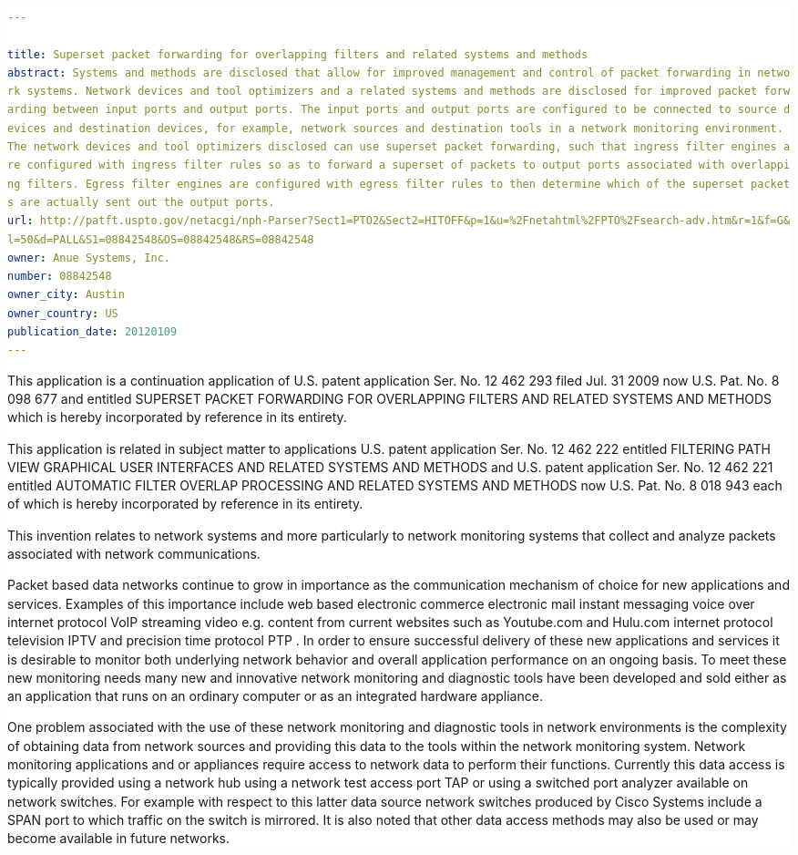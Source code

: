 ```yaml
---

title: Superset packet forwarding for overlapping filters and related systems and methods
abstract: Systems and methods are disclosed that allow for improved management and control of packet forwarding in network systems. Network devices and tool optimizers and a related systems and methods are disclosed for improved packet forwarding between input ports and output ports. The input ports and output ports are configured to be connected to source devices and destination devices, for example, network sources and destination tools in a network monitoring environment. The network devices and tool optimizers disclosed can use superset packet forwarding, such that ingress filter engines are configured with ingress filter rules so as to forward a superset of packets to output ports associated with overlapping filters. Egress filter engines are configured with egress filter rules to then determine which of the superset packets are actually sent out the output ports.
url: http://patft.uspto.gov/netacgi/nph-Parser?Sect1=PTO2&Sect2=HITOFF&p=1&u=%2Fnetahtml%2FPTO%2Fsearch-adv.htm&r=1&f=G&l=50&d=PALL&S1=08842548&OS=08842548&RS=08842548
owner: Anue Systems, Inc.
number: 08842548
owner_city: Austin
owner_country: US
publication_date: 20120109
---
```

This application is a continuation application of U.S. patent application Ser. No. 12 462 293 filed Jul. 31 2009 now U.S. Pat. No. 8 098 677 and entitled SUPERSET PACKET FORWARDING FOR OVERLAPPING FILTERS AND RELATED SYSTEMS AND METHODS which is hereby incorporated by reference in its entirety.

This application is related in subject matter to applications U.S. patent application Ser. No. 12 462 222 entitled FILTERING PATH VIEW GRAPHICAL USER INTERFACES AND RELATED SYSTEMS AND METHODS and U.S. patent application Ser. No. 12 462 221 entitled AUTOMATIC FILTER OVERLAP PROCESSING AND RELATED SYSTEMS AND METHODS now U.S. Pat. No. 8 018 943 each of which is hereby incorporated by reference in its entirety.

This invention relates to network systems and more particularly to network monitoring systems that collect and analyze packets associated with network communications.

Packet based data networks continue to grow in importance as the communication mechanism of choice for new applications and services. Examples of this importance include web based electronic commerce electronic mail instant messaging voice over internet protocol VoIP streaming video e.g. content from current websites such as Youtube.com and Hulu.com internet protocol television IPTV and precision time protocol PTP . In order to ensure successful delivery of these new applications and services it is desirable to monitor both underlying network behavior and overall application performance on an ongoing basis. To meet these new monitoring needs many new and innovative network monitoring and diagnostic tools have been developed and sold either as an application that runs on an ordinary computer or as an integrated hardware appliance.

One problem associated with the use of these network monitoring and diagnostic tools in network environments is the complexity of obtaining data from network sources and providing this data to the tools within the network monitoring system. Network monitoring applications and or appliances require access to network data to perform their functions. Currently this data access is typically provided using a network hub using a network test access port TAP or using a switched port analyzer available on network switches. For example with respect to this latter data source network switches produced by Cisco Systems include a SPAN port to which traffic on the switch is mirrored. It is also noted that other data access methods may also be used or may become available in future networks.
